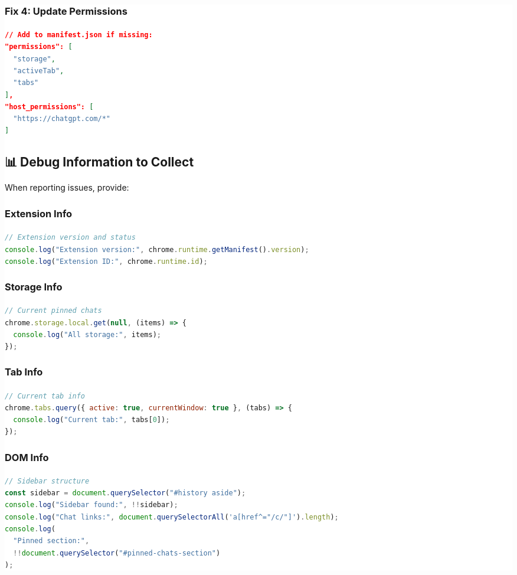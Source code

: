 ### Fix 4: Update Permissions

```json
// Add to manifest.json if missing:
"permissions": [
  "storage",
  "activeTab",
  "tabs"
],
"host_permissions": [
  "https://chatgpt.com/*"
]
```

## 📊 Debug Information to Collect

When reporting issues, provide:

### Extension Info

```javascript
// Extension version and status
console.log("Extension version:", chrome.runtime.getManifest().version);
console.log("Extension ID:", chrome.runtime.id);
```

### Storage Info

```javascript
// Current pinned chats
chrome.storage.local.get(null, (items) => {
  console.log("All storage:", items);
});
```

### Tab Info

```javascript
// Current tab info
chrome.tabs.query({ active: true, currentWindow: true }, (tabs) => {
  console.log("Current tab:", tabs[0]);
});
```

### DOM Info

```javascript
// Sidebar structure
const sidebar = document.querySelector("#history aside");
console.log("Sidebar found:", !!sidebar);
console.log("Chat links:", document.querySelectorAll('a[href^="/c/"]').length);
console.log(
  "Pinned section:",
  !!document.querySelector("#pinned-chats-section")
);
```
